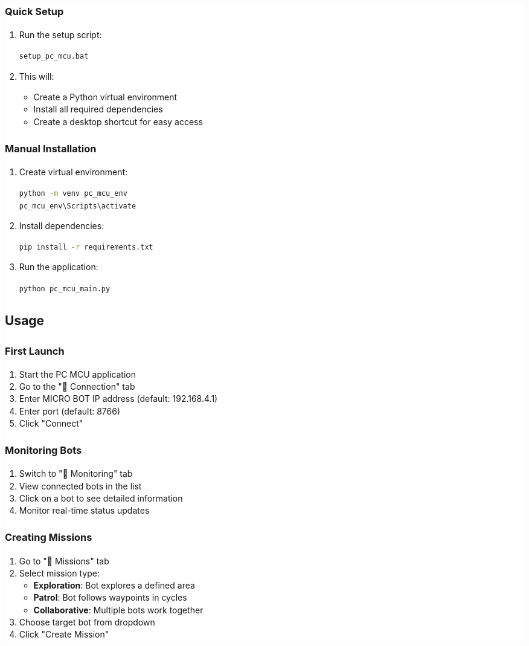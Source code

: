 ### Quick Setup

1. Run the setup script:

   ```bash
   setup_pc_mcu.bat
   ```

2. This will:
   - Create a Python virtual environment
   - Install all required dependencies
   - Create a desktop shortcut for easy access

### Manual Installation

1. Create virtual environment:

   ```bash
   python -m venv pc_mcu_env
   pc_mcu_env\Scripts\activate
   ```

2. Install dependencies:

   ```bash
   pip install -r requirements.txt
   ```

3. Run the application:

   ```bash
   python pc_mcu_main.py
   ```

## Usage

### First Launch

1. Start the PC MCU application
2. Go to the "🔗 Connection" tab
3. Enter MICRO BOT IP address (default: 192.168.4.1)
4. Enter port (default: 8766)
5. Click "Connect"

### Monitoring Bots

1. Switch to "🤖 Monitoring" tab
2. View connected bots in the list
3. Click on a bot to see detailed information
4. Monitor real-time status updates

### Creating Missions

1. Go to "🎯 Missions" tab
2. Select mission type:
   - **Exploration**: Bot explores a defined area
   - **Patrol**: Bot follows waypoints in cycles
   - **Collaborative**: Multiple bots work together
3. Choose target bot from dropdown
4. Click "Create Mission"
